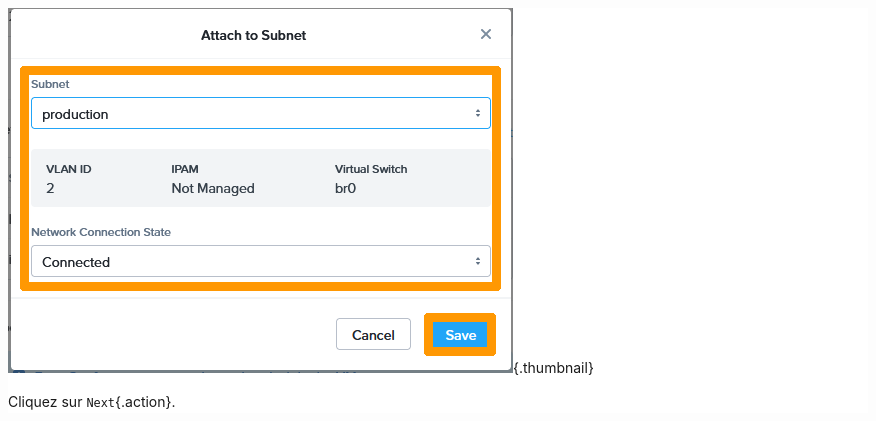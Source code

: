 ![09 update-vm-pfsense 04](images/09-update-vm-pfsense04.png){.thumbnail}

Cliquez sur `Next`{.action}.
